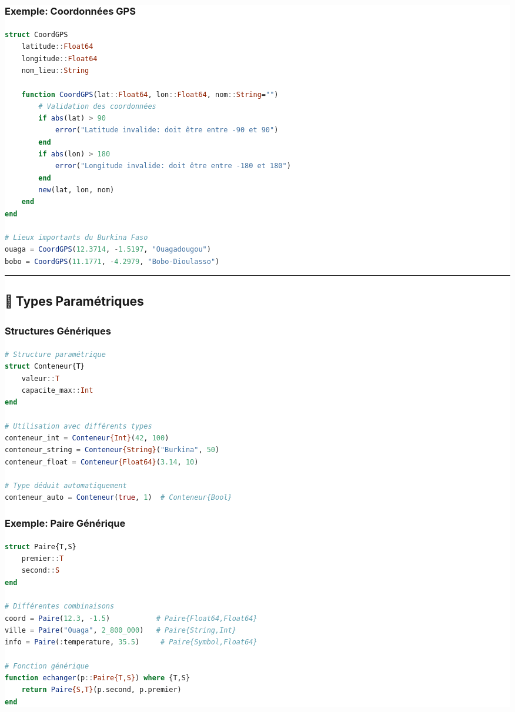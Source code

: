 ### Exemple: Coordonnées GPS

```julia
struct CoordGPS
    latitude::Float64
    longitude::Float64
    nom_lieu::String
    
    function CoordGPS(lat::Float64, lon::Float64, nom::String="")
        # Validation des coordonnées
        if abs(lat) > 90
            error("Latitude invalide: doit être entre -90 et 90")
        end
        if abs(lon) > 180
            error("Longitude invalide: doit être entre -180 et 180")
        end
        new(lat, lon, nom)
    end
end

# Lieux importants du Burkina Faso
ouaga = CoordGPS(12.3714, -1.5197, "Ouagadougou")
bobo = CoordGPS(11.1771, -4.2979, "Bobo-Dioulasso")
```

---

## 🔗 Types Paramétriques

### Structures Génériques

```julia
# Structure paramétrique
struct Conteneur{T}
    valeur::T
    capacite_max::Int
end

# Utilisation avec différents types
conteneur_int = Conteneur{Int}(42, 100)
conteneur_string = Conteneur{String}("Burkina", 50)
conteneur_float = Conteneur{Float64}(3.14, 10)

# Type déduit automatiquement
conteneur_auto = Conteneur(true, 1)  # Conteneur{Bool}
```

### Exemple: Paire Générique

```julia
struct Paire{T,S}
    premier::T
    second::S
end

# Différentes combinaisons
coord = Paire(12.3, -1.5)           # Paire{Float64,Float64}
ville = Paire("Ouaga", 2_800_000)   # Paire{String,Int}
info = Paire(:temperature, 35.5)     # Paire{Symbol,Float64}

# Fonction générique
function echanger(p::Paire{T,S}) where {T,S}
    return Paire{S,T}(p.second, p.premier)
end
```